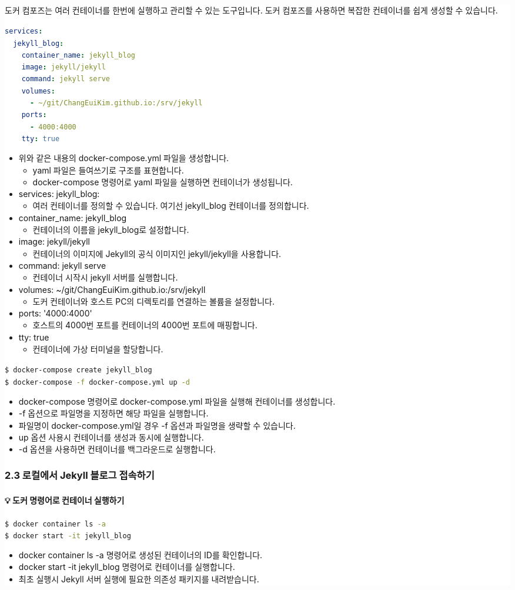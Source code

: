 도커 컴포즈는 여러 컨테이너를 한번에 실행하고 관리할 수 있는 도구입니다. 도커 컴포즈를 사용하면 복잡한 컨테이너를 쉽게 생성할 수 있습니다.

```yaml
services:
  jekyll_blog:
    container_name: jekyll_blog
    image: jekyll/jekyll
    command: jekyll serve
    volumes:
      - ~/git/ChangEuiKim.github.io:/srv/jekyll
    ports:
      - 4000:4000
    tty: true
```

- 위와 같은 내용의 docker-compose.yml 파일을 생성합니다.
  - yaml 파일은 들여쓰기로 구조를 표현합니다.
  - docker-compose 명령어로 yaml 파일을 실행하면 컨테이너가 생성됩니다.
- services: jekyll_blog:
  - 여러 컨테이너를 정의할 수 있습니다. 여기선 jekyll_blog 컨테이너를 정의합니다.
- container_name: jekyll_blog
  - 컨테이너의 이름을 jekyll_blog로 설정합니다.
- image: jekyll/jekyll
  - 컨테이너의 이미지에 Jekyll의 공식 이미지인 jekyll/jekyll을 사용합니다.
- command: jekyll serve
  - 컨테이너 시작시 jekyll 서버를 실행합니다.
- volumes: ~/git/ChangEuiKim.github.io:/srv/jekyll
  - 도커 컨테이너와 호스트 PC의 디렉토리를 연결하는 볼륨을 설정합니다.
- ports: '4000:4000'
  - 호스트의 4000번 포트를 컨테이너의 4000번 포트에 매핑합니다.
- tty: true
  - 컨테이너에 가상 터미널을 할당합니다.

```bash
$ docker-compose create jekyll_blog
$ docker-compose -f docker-compose.yml up -d
```

- docker-compose 명령어로 docker-compose.yml 파일을 실행해 컨테이너를 생성합니다.
- -f 옵션으로 파일명을 지정하면 해당 파일을 실행합니다.
- 파일명이 docker-compose.yml일 경우 -f 옵션과 파일명을 생략할 수 있습니다.
- up 옵션 사용시 컨테이너를 생성과 동시에 실행합니다.
- -d 옵션을 사용하면 컨테이너를 백그라운드로 실행합니다.

### 2.3 로컬에서 Jekyll 블로그 접속하기

#### 💡 도커 명령어로 컨테이너 실행하기

```bash
$ docker container ls -a
$ docker start -it jekyll_blog
```

- docker container ls -a 명령어로 생성된 컨테이너의 ID를 확인합니다.
- docker start -it jekyll_blog 명령어로 컨테이너를 실행합니다.
- 최초 실행시 Jekyll 서버 실행에 필요한 의존성 패키지를 내려받습니다.
